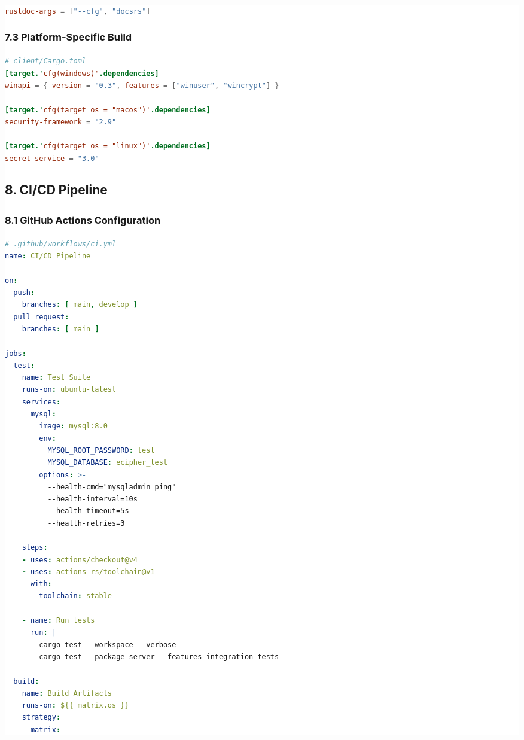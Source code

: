 ```toml
rustdoc-args = ["--cfg", "docsrs"]
```

### 7.3 Platform-Specific Build

```toml
# client/Cargo.toml
[target.'cfg(windows)'.dependencies]
winapi = { version = "0.3", features = ["winuser", "wincrypt"] }

[target.'cfg(target_os = "macos")'.dependencies]
security-framework = "2.9"

[target.'cfg(target_os = "linux")'.dependencies]
secret-service = "3.0"
```

## 8. CI/CD Pipeline

### 8.1 GitHub Actions Configuration

```yaml
# .github/workflows/ci.yml
name: CI/CD Pipeline

on:
  push:
    branches: [ main, develop ]
  pull_request:
    branches: [ main ]

jobs:
  test:
    name: Test Suite
    runs-on: ubuntu-latest
    services:
      mysql:
        image: mysql:8.0
        env:
          MYSQL_ROOT_PASSWORD: test
          MYSQL_DATABASE: ecipher_test
        options: >-
          --health-cmd="mysqladmin ping"
          --health-interval=10s
          --health-timeout=5s
          --health-retries=3

    steps:
    - uses: actions/checkout@v4
    - uses: actions-rs/toolchain@v1
      with:
        toolchain: stable

    - name: Run tests
      run: |
        cargo test --workspace --verbose
        cargo test --package server --features integration-tests

  build:
    name: Build Artifacts
    runs-on: ${{ matrix.os }}
    strategy:
      matrix:
```